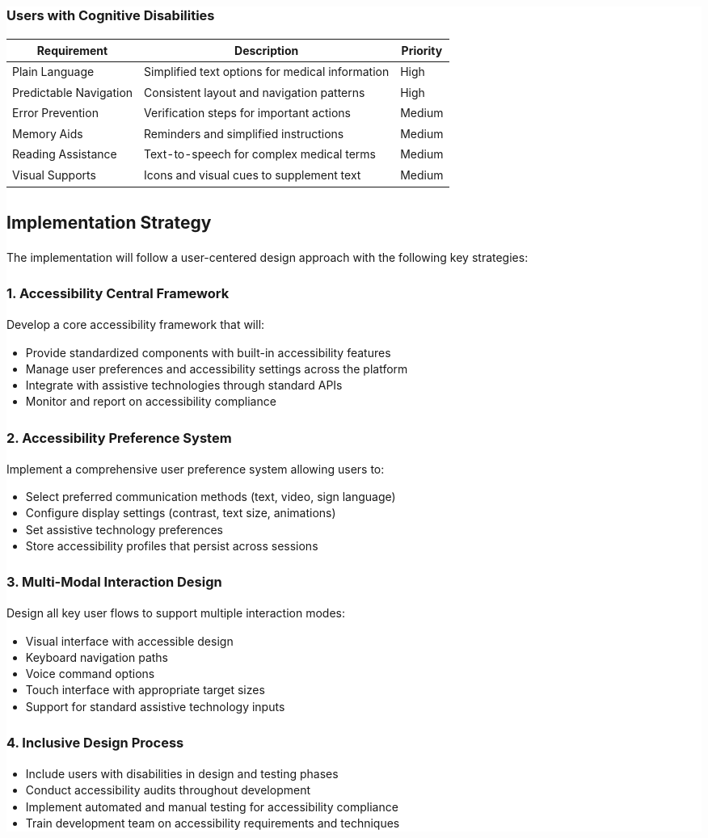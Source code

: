 ### Users with Cognitive Disabilities

| Requirement | Description | Priority |
|-------------|-------------|----------|
| Plain Language | Simplified text options for medical information | High |
| Predictable Navigation | Consistent layout and navigation patterns | High |
| Error Prevention | Verification steps for important actions | Medium |
| Memory Aids | Reminders and simplified instructions | Medium |
| Reading Assistance | Text-to-speech for complex medical terms | Medium |
| Visual Supports | Icons and visual cues to supplement text | Medium |

## Implementation Strategy

The implementation will follow a user-centered design approach with the following key strategies:

### 1. Accessibility Central Framework

Develop a core accessibility framework that will:

- Provide standardized components with built-in accessibility features
- Manage user preferences and accessibility settings across the platform
- Integrate with assistive technologies through standard APIs
- Monitor and report on accessibility compliance

### 2. Accessibility Preference System

Implement a comprehensive user preference system allowing users to:

- Select preferred communication methods (text, video, sign language)
- Configure display settings (contrast, text size, animations)
- Set assistive technology preferences
- Store accessibility profiles that persist across sessions

### 3. Multi-Modal Interaction Design

Design all key user flows to support multiple interaction modes:

- Visual interface with accessible design
- Keyboard navigation paths
- Voice command options
- Touch interface with appropriate target sizes
- Support for standard assistive technology inputs

### 4. Inclusive Design Process

- Include users with disabilities in design and testing phases
- Conduct accessibility audits throughout development
- Implement automated and manual testing for accessibility compliance
- Train development team on accessibility requirements and techniques
